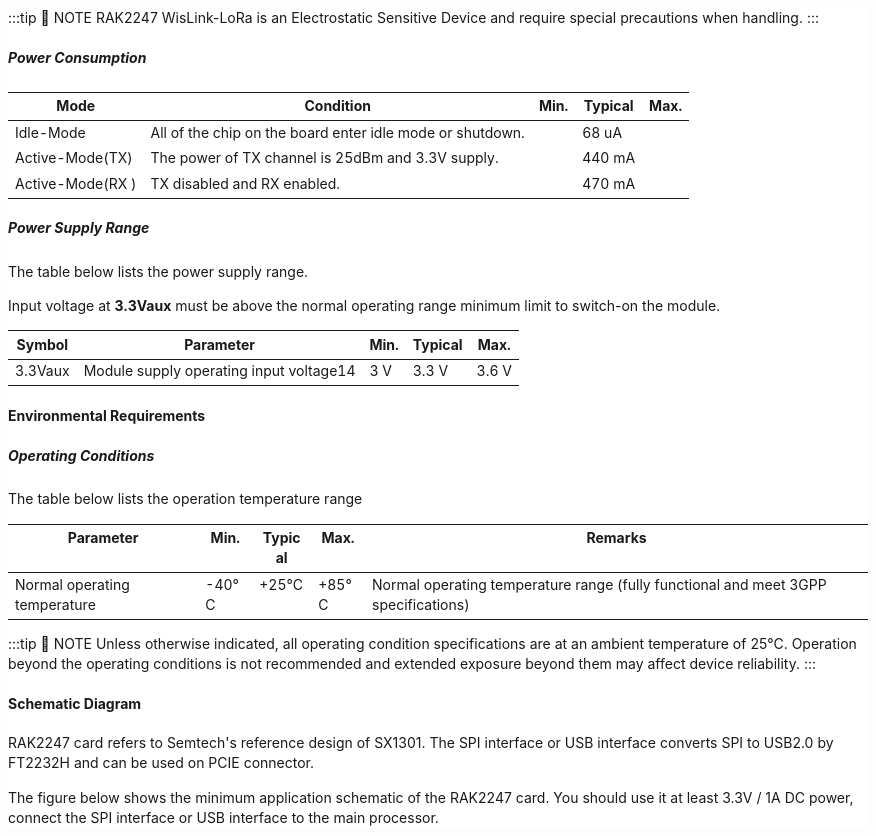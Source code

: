 :::tip 📝 NOTE
RAK2247 WisLink-LoRa is an Electrostatic Sensitive Device and require special precautions when handling.
:::

##### Power Consumption

| Mode             | Condition                                                 | Min. | Typical | Max. |
| ---------------- | --------------------------------------------------------- | ---- | ------- | ---- |
| Idle-Mode        | All of the chip on the board enter idle mode or shutdown. |      | 68 uA   |      |
| Active-Mode(TX)  | The power of TX channel is 25dBm and 3.3V supply.         |      | 440 mA  |      |
| Active-Mode(RX ) | TX disabled and RX enabled.                               |      | 470 mA  |      |

##### Power Supply Range

The table below lists the power supply range.

Input voltage at **3.3Vaux** must be above the normal operating range minimum limit to switch-on the module.

| Symbol  | Parameter                               | Min. | Typical | Max.  |
| ------- | --------------------------------------- | ---- | ------- | ----- |
| 3.3Vaux | Module supply operating input voltage14 | 3 V  | 3.3 V   | 3.6 V |

#### Environmental Requirements

##### Operating Conditions

The table below lists the operation temperature range

| Parameter                    | Min.  | Typical | Max.  | Remarks                                                                            |
| ---------------------------- | ----- | ------- | ----- | ---------------------------------------------------------------------------------- |
| Normal operating temperature | -40°C | +25°C   | +85°C | Normal operating temperature range (fully functional and meet 3GPP specifications) |

:::tip 📝 NOTE
Unless otherwise indicated, all operating condition specifications are at an ambient temperature of 25°C. Operation beyond the operating conditions is not recommended and extended exposure beyond them may affect device reliability.
:::

#### Schematic Diagram

RAK2247 card refers to Semtech's reference design of SX1301. The SPI interface or USB interface converts SPI to USB2.0 by FT2232H and can be used on PCIE connector.

<rk-img
  src="/assets/images/wislink-lora/rak2247/datasheet/schematic-2.png"
  width="100%"
  caption="RAK2247 Schematic Diagram"
/>

The figure below shows the minimum application schematic of the RAK2247 card. You should use it at least 3.3V / 1A DC power, connect the SPI interface or USB interface to the main processor.
